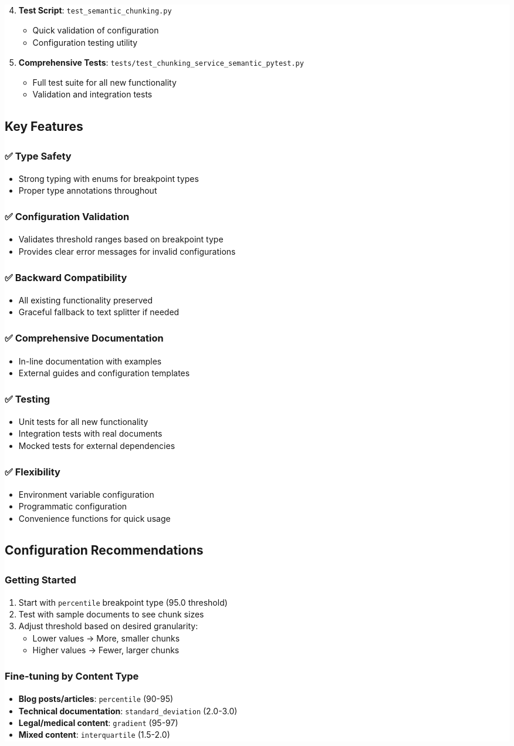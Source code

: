4. **Test Script**: `test_semantic_chunking.py`
   - Quick validation of configuration
   - Configuration testing utility

5. **Comprehensive Tests**: `tests/test_chunking_service_semantic_pytest.py`
   - Full test suite for all new functionality
   - Validation and integration tests

## Key Features

### ✅ Type Safety
- Strong typing with enums for breakpoint types
- Proper type annotations throughout

### ✅ Configuration Validation
- Validates threshold ranges based on breakpoint type
- Provides clear error messages for invalid configurations

### ✅ Backward Compatibility
- All existing functionality preserved
- Graceful fallback to text splitter if needed

### ✅ Comprehensive Documentation
- In-line documentation with examples
- External guides and configuration templates

### ✅ Testing
- Unit tests for all new functionality
- Integration tests with real documents
- Mocked tests for external dependencies

### ✅ Flexibility
- Environment variable configuration
- Programmatic configuration
- Convenience functions for quick usage

## Configuration Recommendations

### Getting Started
1. Start with `percentile` breakpoint type (95.0 threshold)
2. Test with sample documents to see chunk sizes
3. Adjust threshold based on desired granularity:
   - Lower values → More, smaller chunks
   - Higher values → Fewer, larger chunks

### Fine-tuning by Content Type
- **Blog posts/articles**: `percentile` (90-95)
- **Technical documentation**: `standard_deviation` (2.0-3.0)
- **Legal/medical content**: `gradient` (95-97)
- **Mixed content**: `interquartile` (1.5-2.0)
